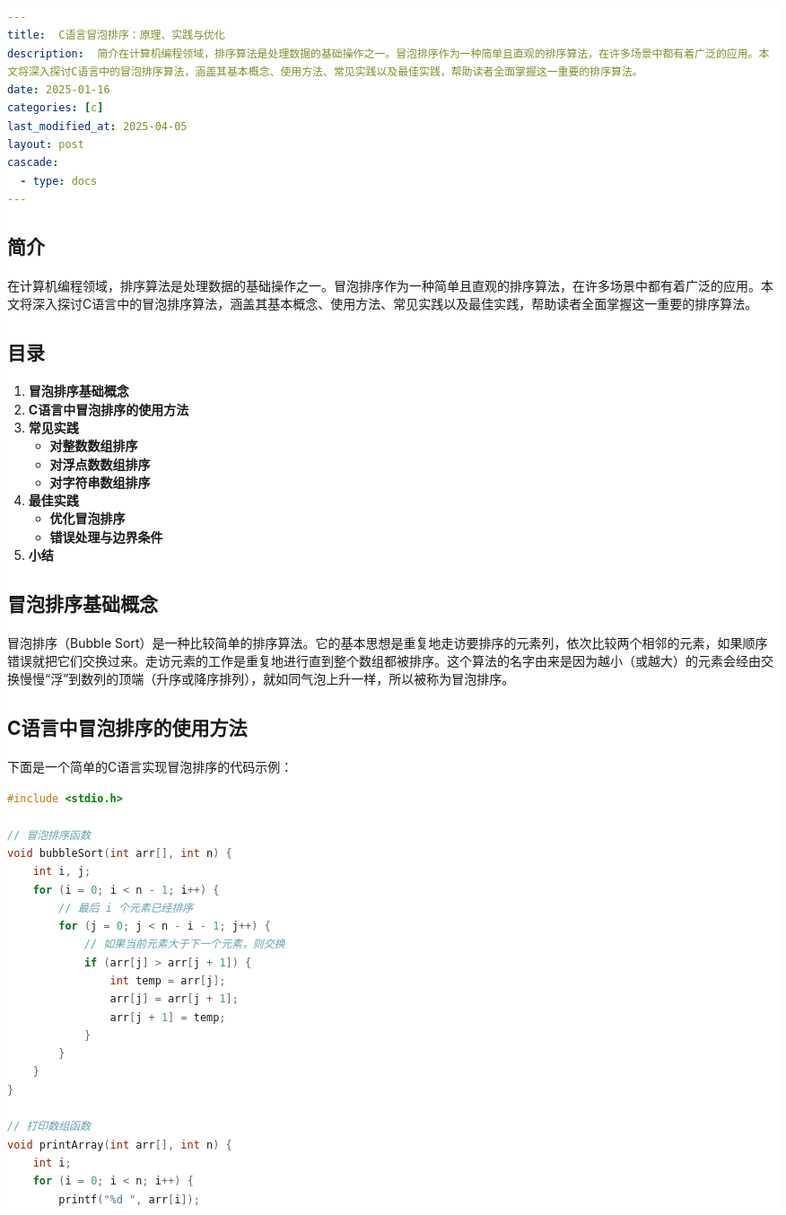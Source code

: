 ```yaml
---
title:  C语言冒泡排序：原理、实践与优化
description:  简介在计算机编程领域，排序算法是处理数据的基础操作之一。冒泡排序作为一种简单且直观的排序算法，在许多场景中都有着广泛的应用。本文将深入探讨C语言中的冒泡排序算法，涵盖其基本概念、使用方法、常见实践以及最佳实践，帮助读者全面掌握这一重要的排序算法。
date: 2025-01-16
categories: [c]
last_modified_at: 2025-04-05 
layout: post
cascade:
  - type: docs
---
```



## 简介
在计算机编程领域，排序算法是处理数据的基础操作之一。冒泡排序作为一种简单且直观的排序算法，在许多场景中都有着广泛的应用。本文将深入探讨C语言中的冒泡排序算法，涵盖其基本概念、使用方法、常见实践以及最佳实践，帮助读者全面掌握这一重要的排序算法。

## 目录
1. **冒泡排序基础概念**
2. **C语言中冒泡排序的使用方法**
3. **常见实践**
    - **对整数数组排序**
    - **对浮点数数组排序**
    - **对字符串数组排序**
4. **最佳实践**
    - **优化冒泡排序**
    - **错误处理与边界条件**
5. **小结**

## 冒泡排序基础概念
冒泡排序（Bubble Sort）是一种比较简单的排序算法。它的基本思想是重复地走访要排序的元素列，依次比较两个相邻的元素，如果顺序错误就把它们交换过来。走访元素的工作是重复地进行直到整个数组都被排序。这个算法的名字由来是因为越小（或越大）的元素会经由交换慢慢“浮”到数列的顶端（升序或降序排列），就如同气泡上升一样，所以被称为冒泡排序。

## C语言中冒泡排序的使用方法
下面是一个简单的C语言实现冒泡排序的代码示例：

```c
#include <stdio.h>

// 冒泡排序函数
void bubbleSort(int arr[], int n) {
    int i, j;
    for (i = 0; i < n - 1; i++) {
        // 最后 i 个元素已经排序
        for (j = 0; j < n - i - 1; j++) {
            // 如果当前元素大于下一个元素，则交换
            if (arr[j] > arr[j + 1]) {
                int temp = arr[j];
                arr[j] = arr[j + 1];
                arr[j + 1] = temp;
            }
        }
    }
}

// 打印数组函数
void printArray(int arr[], int n) {
    int i;
    for (i = 0; i < n; i++) {
        printf("%d ", arr[i]);
```